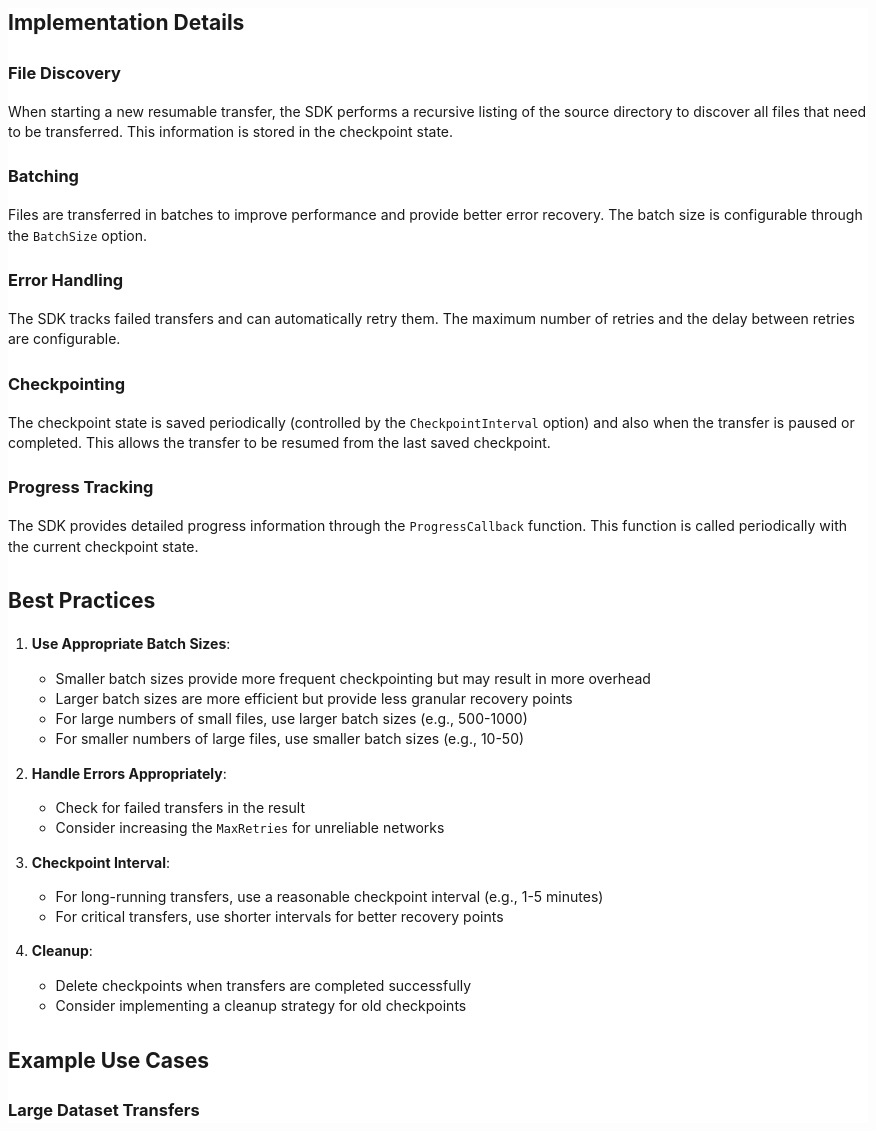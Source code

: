 ## Implementation Details

### File Discovery

When starting a new resumable transfer, the SDK performs a recursive listing of the source directory to discover all files that need to be transferred. This information is stored in the checkpoint state.

### Batching

Files are transferred in batches to improve performance and provide better error recovery. The batch size is configurable through the `BatchSize` option.

### Error Handling

The SDK tracks failed transfers and can automatically retry them. The maximum number of retries and the delay between retries are configurable.

### Checkpointing

The checkpoint state is saved periodically (controlled by the `CheckpointInterval` option) and also when the transfer is paused or completed. This allows the transfer to be resumed from the last saved checkpoint.

### Progress Tracking

The SDK provides detailed progress information through the `ProgressCallback` function. This function is called periodically with the current checkpoint state.

## Best Practices

1. **Use Appropriate Batch Sizes**: 
   - Smaller batch sizes provide more frequent checkpointing but may result in more overhead
   - Larger batch sizes are more efficient but provide less granular recovery points
   - For large numbers of small files, use larger batch sizes (e.g., 500-1000)
   - For smaller numbers of large files, use smaller batch sizes (e.g., 10-50)

2. **Handle Errors Appropriately**:
   - Check for failed transfers in the result
   - Consider increasing the `MaxRetries` for unreliable networks

3. **Checkpoint Interval**:
   - For long-running transfers, use a reasonable checkpoint interval (e.g., 1-5 minutes)
   - For critical transfers, use shorter intervals for better recovery points

4. **Cleanup**:
   - Delete checkpoints when transfers are completed successfully
   - Consider implementing a cleanup strategy for old checkpoints

## Example Use Cases

### Large Dataset Transfers
